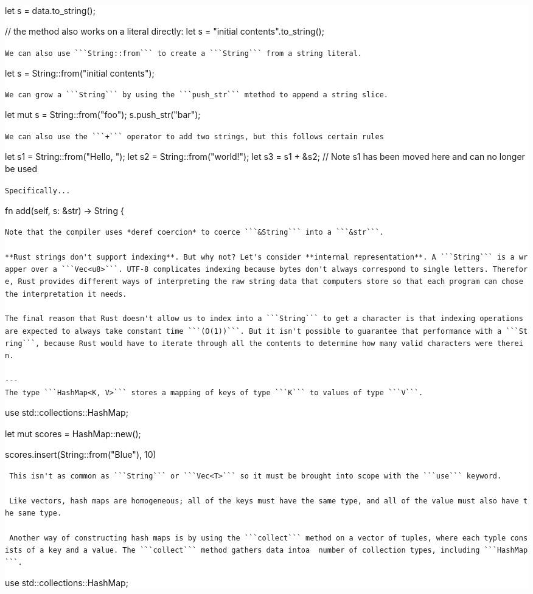 let s = data.to_string();

// the method also works on a literal directly:
let s = "initial contents".to_string();
```
We can also use ```String::from``` to create a ```String``` from a string literal.
```
let s = String::from("initial contents");
```
We can grow a ```String``` by using the ```push_str``` mtethod to append a string slice.
```
let mut s = String::from("foo");
s.push_str("bar");
```
We can also use the ```+``` operator to add two strings, but this follows certain rules
```
let s1 = String::from("Hello, ");
let s2 = String::from("world!");
let s3 = s1 + &s2; // Note s1 has been moved here and can no longer be used
```
Specifically...
```
fn add(self, s: &str) -> String {
```
Note that the compiler uses *deref coercion* to coerce ```&String``` into a ```&str```.

**Rust strings don't support indexing**. But why not? Let's consider **internal representation**. A ```String``` is a wrapper over a ```Vec<u8>```. UTF-8 complicates indexing because bytes don't always correspond to single letters. Therefore, Rust provides different ways of interpreting the raw string data that computers store so that each program can chose the interpretation it needs. 

The final reason that Rust doesn't allow us to index into a ```String``` to get a character is that indexing operations are expected to always take constant time ```(O(1))```. But it isn't possible to guarantee that performance with a ```String```, because Rust would have to iterate through all the contents to determine how many valid characters were therein.

---
The type ```HashMap<K, V>``` stores a mapping of keys of type ```K``` to values of type ```V```.

```
use std::collections::HashMap;

let mut scores = HashMap::new();

scores.insert(String::from("Blue"), 10)
```
 This isn't as common as ```String``` or ```Vec<T>``` so it must be brought into scope with the ```use``` keyword.

 Like vectors, hash maps are homogeneous; all of the keys must have the same type, and all of the value must also have the same type.

 Another way of constructing hash maps is by using the ```collect``` method on a vector of tuples, where each typle consists of a key and a value. The ```collect``` method gathers data intoa  number of collection types, including ```HashMap```. 
 ```
use std::collections::HashMap;
